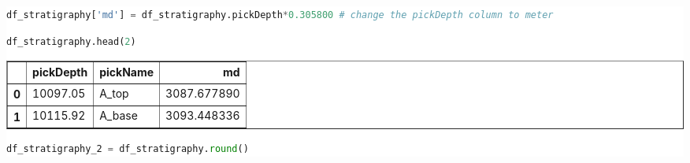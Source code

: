 

```python
df_stratigraphy['md'] = df_stratigraphy.pickDepth*0.305800 # change the pickDepth column to meter 
```


```python
df_stratigraphy.head(2)
```




<div>
<style scoped>
    .dataframe tbody tr th:only-of-type {
        vertical-align: middle;
    }

    .dataframe tbody tr th {
        vertical-align: top;
    }

    .dataframe thead th {
        text-align: right;
    }
</style>
<table border="1" class="dataframe">
  <thead>
    <tr style="text-align: right;">
      <th></th>
      <th>pickDepth</th>
      <th>pickName</th>
      <th>md</th>
    </tr>
  </thead>
  <tbody>
    <tr>
      <th>0</th>
      <td>10097.05</td>
      <td>A_top</td>
      <td>3087.677890</td>
    </tr>
    <tr>
      <th>1</th>
      <td>10115.92</td>
      <td>A_base</td>
      <td>3093.448336</td>
    </tr>
  </tbody>
</table>
</div>




```python
df_stratigraphy_2 = df_stratigraphy.round()
```

